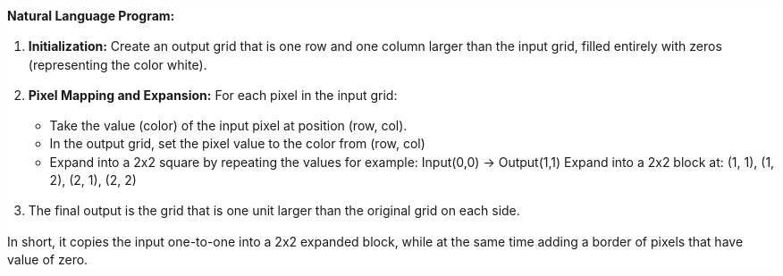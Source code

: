 
**Natural Language Program:**

1.  **Initialization:** Create an output grid that is one row and one column larger than the input grid, filled entirely with zeros (representing the color white).
2.  **Pixel Mapping and Expansion:** For each pixel in the input grid:
    *   Take the value (color) of the input pixel at position (row, col).
    *   In the output grid, set the pixel value to the color from (row, col)
    *   Expand into a 2x2 square by repeating the values
        for example:
            Input(0,0) -> Output(1,1)
            Expand into a 2x2 block at:
                (1, 1), (1, 2), (2, 1), (2, 2)

3.  The final output is the grid that is one unit larger than the original
    grid on each side.

In short, it copies the input one-to-one into a 2x2 expanded block, while at
the same time adding a border of pixels that have value of zero.

